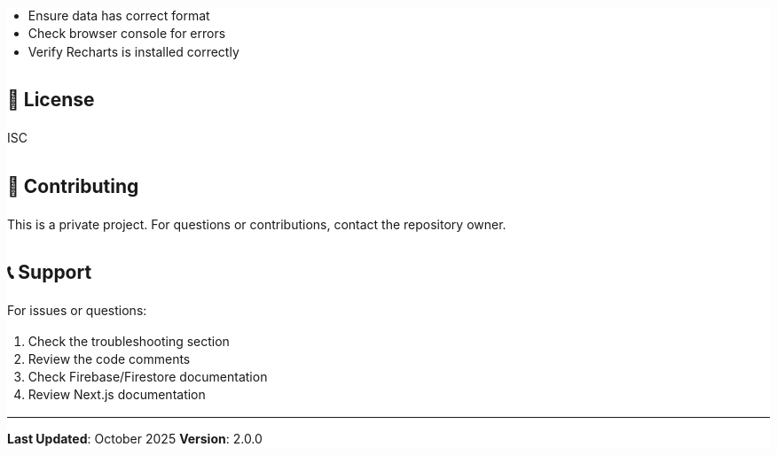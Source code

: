 - Ensure data has correct format
- Check browser console for errors
- Verify Recharts is installed correctly

## 📄 License

ISC

## 👥 Contributing

This is a private project. For questions or contributions, contact the repository owner.

## 📞 Support

For issues or questions:

1. Check the troubleshooting section
2. Review the code comments
3. Check Firebase/Firestore documentation
4. Review Next.js documentation

---

**Last Updated**: October 2025
**Version**: 2.0.0
